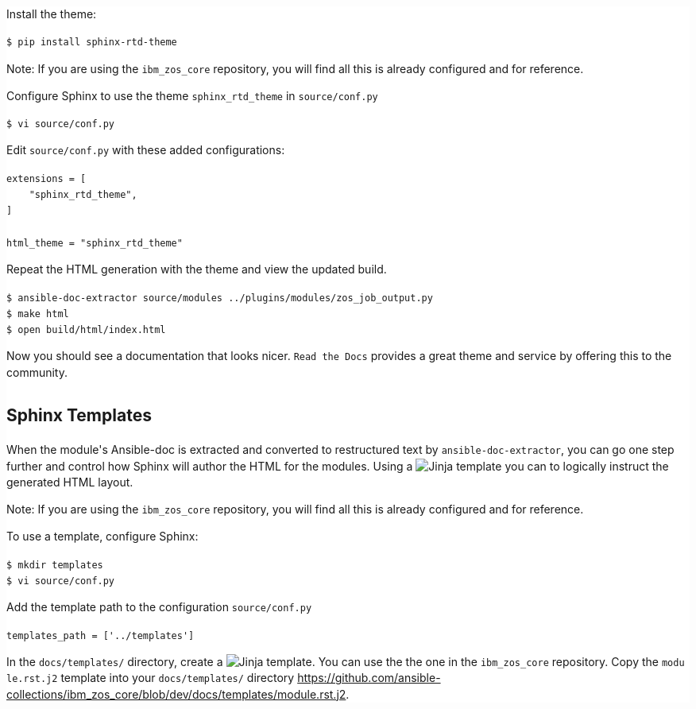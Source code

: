 Install the theme:
```
$ pip install sphinx-rtd-theme
```

Note: If you are using the `ibm_zos_core` repository, you will find all this is
already configured and for reference.

Configure Sphinx to use the theme `sphinx_rtd_theme` in `source/conf.py`
```
$ vi source/conf.py
```

Edit `source/conf.py` with these added configurations:
```
extensions = [
    "sphinx_rtd_theme",
]

html_theme = "sphinx_rtd_theme"
```

Repeat the HTML generation with the theme and view the updated build.
```
$ ansible-doc-extractor source/modules ../plugins/modules/zos_job_output.py
$ make html
$ open build/html/index.html
```

Now you should see a documentation that looks nicer. `Read the Docs` provides
a great theme and service by offering this to the community.

## Sphinx Templates
When the module's Ansible-doc is extracted and converted to restructured text
by `ansible-doc-extractor`, you can go one step further and control how Sphinx
will author the HTML for the modules. Using a
 ![Jinja](https://jinja.palletsprojects.com/en/master/templates/) template you
can to logically instruct the generated HTML layout.

Note: If you are using the `ibm_zos_core` repository, you will find all this is
already configured and for reference.

To use a template, configure Sphinx:
```
$ mkdir templates
$ vi source/conf.py
```

Add the template path to the configuration `source/conf.py`

```
templates_path = ['../templates']
```

In the `docs/templates/` directory, create a
![Jinja](https://jinja.palletsprojects.com/en/master/templates/) template. You
can use the the one in the `ibm_zos_core` repository. Copy the `module.rst.j2`
template into your `docs/templates/` directory
https://github.com/ansible-collections/ibm_zos_core/blob/dev/docs/templates/module.rst.j2.
